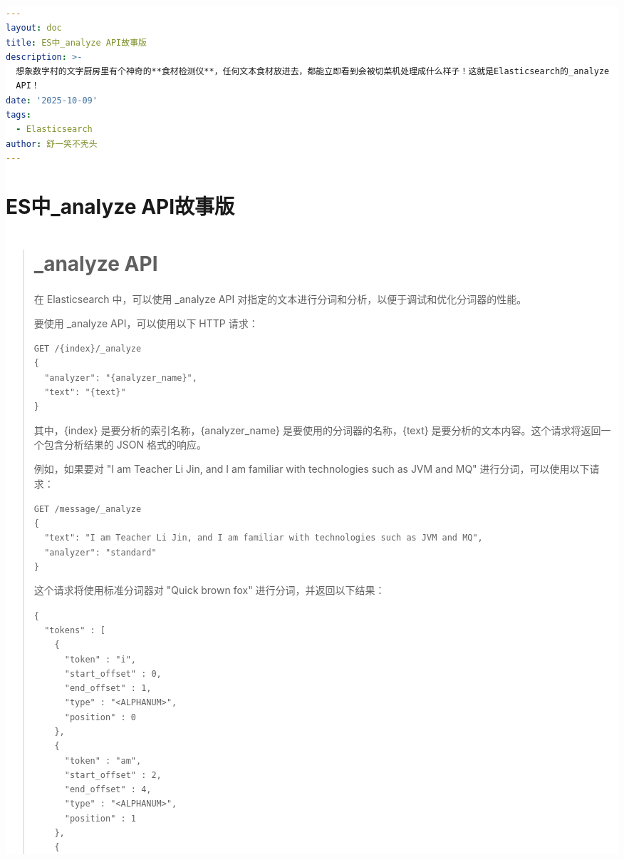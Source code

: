 ```yaml
---
layout: doc
title: ES中_analyze API故事版
description: >-
  想象数字村的文字厨房里有个神奇的**食材检测仪**，任何文本食材放进去，都能立即看到会被切菜机处理成什么样子！这就是Elasticsearch的_analyze
  API！
date: '2025-10-09'
tags:
  - Elasticsearch
author: 舒一笑不秃头
---
```

# ES中_analyze API故事版

> # _analyze API
>
> 在 Elasticsearch 中，可以使用 _analyze API 对指定的文本进行分词和分析，以便于调试和优化分词器的性能。
>
> 要使用 _analyze API，可以使用以下 HTTP 请求：
>
> ```
> GET /{index}/_analyze
> {
>   "analyzer": "{analyzer_name}",
>   "text": "{text}"
> }
> ```
>
> 其中，{index} 是要分析的索引名称，{analyzer_name} 是要使用的分词器的名称，{text} 是要分析的文本内容。这个请求将返回一个包含分析结果的 JSON 格式的响应。
>
> 例如，如果要对 "I am Teacher Li Jin, and I am familiar with technologies such as JVM and MQ" 进行分词，可以使用以下请求：
>
> ```
> GET /message/_analyze  
> {  
>   "text": "I am Teacher Li Jin, and I am familiar with technologies such as JVM and MQ",  
>   "analyzer": "standard"  
> }
> ```
>
> 这个请求将使用标准分词器对 "Quick brown fox" 进行分词，并返回以下结果：
>
> ```
> {
>   "tokens" : [
>     {
>       "token" : "i",
>       "start_offset" : 0,
>       "end_offset" : 1,
>       "type" : "<ALPHANUM>",
>       "position" : 0
>     },
>     {
>       "token" : "am",
>       "start_offset" : 2,
>       "end_offset" : 4,
>       "type" : "<ALPHANUM>",
>       "position" : 1
>     },
>     {